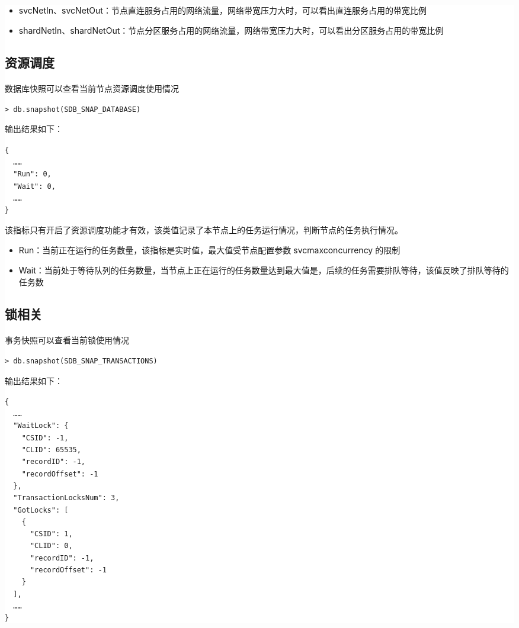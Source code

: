 - svcNetIn、svcNetOut：节点直连服务占用的网络流量，网络带宽压力大时，可以看出直连服务占用的带宽比例

- shardNetIn、shardNetOut：节点分区服务占用的网络流量，网络带宽压力大时，可以看出分区服务占用的带宽比例

资源调度
----

数据库快照可以查看当前节点资源调度使用情况

```lang-javascript
> db.snapshot(SDB_SNAP_DATABASE)
```

输出结果如下：

```lang-json
{
  ……
  "Run": 0,
  "Wait": 0,
  ……
}
```

该指标只有开启了资源调度功能才有效，该类值记录了本节点上的任务运行情况，判断节点的任务执行情况。

- Run：当前正在运行的任务数量，该指标是实时值，最大值受节点配置参数 svcmaxconcurrency 的限制

- Wait：当前处于等待队列的任务数量，当节点上正在运行的任务数量达到最大值是，后续的任务需要排队等待，该值反映了排队等待的任务数

锁相关
----

事务快照可以查看当前锁使用情况

```lang-javascript
> db.snapshot(SDB_SNAP_TRANSACTIONS)
```

输出结果如下：

```lang-json
{
  ……
  "WaitLock": {
    "CSID": -1,
    "CLID": 65535,
    "recordID": -1,
    "recordOffset": -1
  },
  "TransactionLocksNum": 3,
  "GotLocks": [
    {
      "CSID": 1,
      "CLID": 0,
      "recordID": -1,
      "recordOffset": -1
    }
  ],
  ……
}
```
